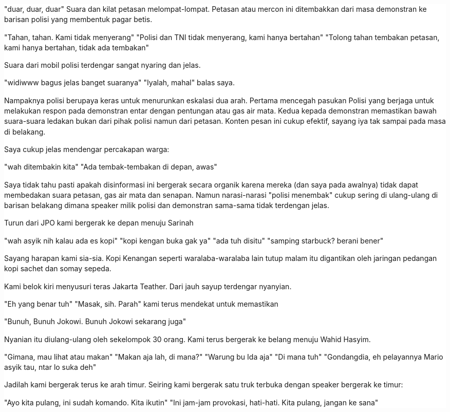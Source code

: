 "duar, duar, duar" Suara dan kilat petasan melompat-lompat. Petasan atau mercon ini ditembakkan dari masa demonstran ke barisan polisi yang membentuk pagar betis.

"Tahan, tahan. Kami tidak menyerang"
"Polisi dan TNI tidak menyerang, kami hanya bertahan"
"Tolong tahan tembakan petasan, kami hanya bertahan, tidak ada tembakan"

Suara dari mobil polisi terdengar sangat nyaring dan jelas.

"widiwww bagus jelas banget suaranya"
"Iyalah, mahal" balas saya.

Nampaknya polisi berupaya keras untuk menurunkan eskalasi dua arah. Pertama mencegah pasukan Polisi yang berjaga untuk melakukan respon pada demonstran entar dengan pentungan atau gas air mata. Kedua kepada demonstran memastikan bawah suara-suara ledakan bukan dari pihak polisi namun dari petasan. Konten pesan ini cukup efektif, sayang iya tak sampai pada masa di belakang.

Saya cukup jelas mendengar percakapan warga:

"wah ditembakin kita"
"Ada tembak-tembakan di depan, awas"

Saya tidak tahu pasti apakah disinformasi ini bergerak secara organik karena mereka (dan saya pada awalnya) tidak dapat membedakan suara petasan, gas air mata dan senapan. Namun narasi-narasi "polisi menembak" cukup sering di ulang-ulang di barisan belakang dimana speaker milik polisi dan demonstran sama-sama tidak terdengan jelas.

Turun dari JPO kami bergerak ke depan menuju Sarinah

"wah asyik nih kalau ada es kopi"
"kopi kengan buka gak ya"
"ada tuh disitu"
"samping starbuck? berani bener"

Sayang harapan kami sia-sia. Kopi Kenangan seperti waralaba-waralaba lain tutup malam itu digantikan oleh jaringan pedangan kopi sachet dan somay sepeda.

Kami belok kiri menyusuri teras Jakarta Teather. Dari jauh sayup terdengar nyanyian.

"Eh yang benar tuh"
"Masak, sih. Parah" kami terus mendekat untuk memastikan

"Bunuh, Bunuh Jokowi. Bunuh Jokowi sekarang juga"

Nyanian itu diulang-ulang oleh sekelompok 30 orang. Kami terus bergerak ke belang menuju Wahid Hasyim.

"Gimana, mau lihat atau makan"
"Makan aja lah, di mana?"
"Warung bu Ida aja"
"Di mana tuh"
"Gondangdia, eh pelayannya Mario asyik tau, ntar lo suka deh"

Jadilah kami bergerak terus ke arah timur. Seiring kami bergerak satu truk terbuka dengan speaker bergerak ke timur:

"Ayo kita pulang, ini sudah komando. Kita ikutin"
"Ini jam-jam provokasi, hati-hati. Kita pulang, jangan ke sana"
